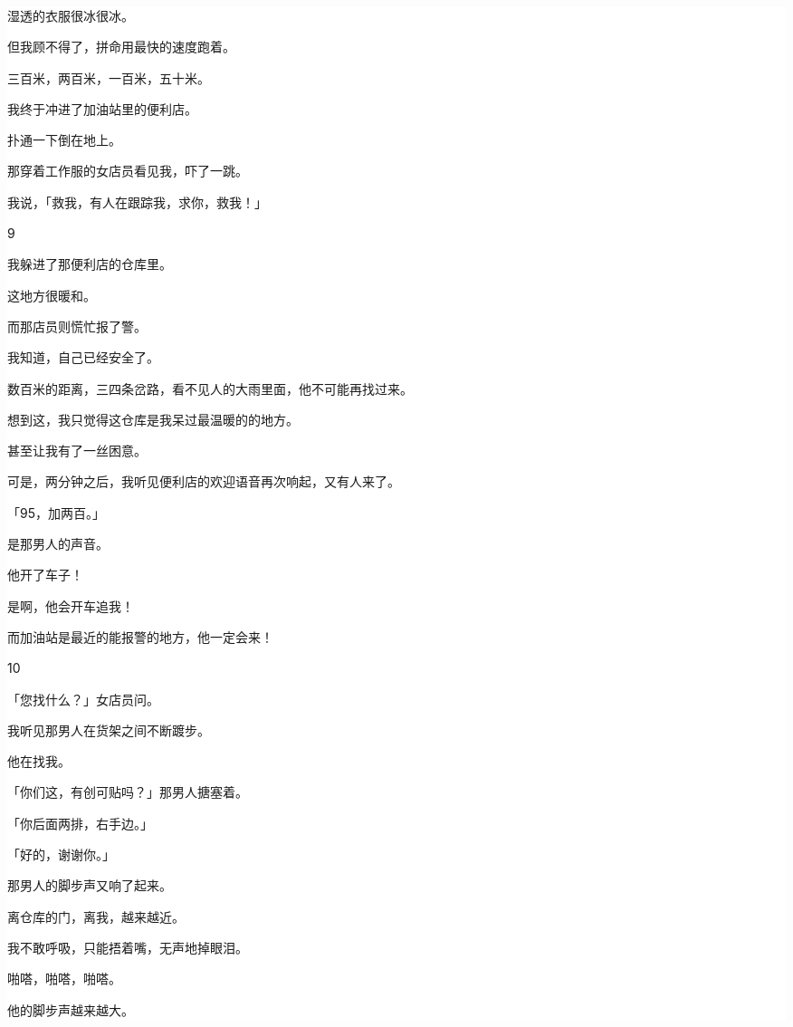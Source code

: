 湿透的衣服很冰很冰。

但我顾不得了，拼命用最快的速度跑着。

三百米，两百米，一百米，五十米。

我终于冲进了加油站里的便利店。

扑通一下倒在地上。

那穿着工作服的女店员看见我，吓了一跳。

我说，「救我，有人在跟踪我，求你，救我！」

9

我躲进了那便利店的仓库里。

这地方很暖和。

而那店员则慌忙报了警。

我知道，自己已经安全了。

数百米的距离，三四条岔路，看不见人的大雨里面，他不可能再找过来。

想到这，我只觉得这仓库是我呆过最温暖的的地方。

甚至让我有了一丝困意。

可是，两分钟之后，我听见便利店的欢迎语音再次响起，又有人来了。

「95，加两百。」

是那男人的声音。

他开了车子！

是啊，他会开车追我！

而加油站是最近的能报警的地方，他一定会来！

10

「您找什么？」女店员问。

我听见那男人在货架之间不断踱步。

他在找我。

「你们这，有创可贴吗？」那男人搪塞着。

「你后面两排，右手边。」

「好的，谢谢你。」

那男人的脚步声又响了起来。

离仓库的门，离我，越来越近。

我不敢呼吸，只能捂着嘴，无声地掉眼泪。

啪嗒，啪嗒，啪嗒。

他的脚步声越来越大。
